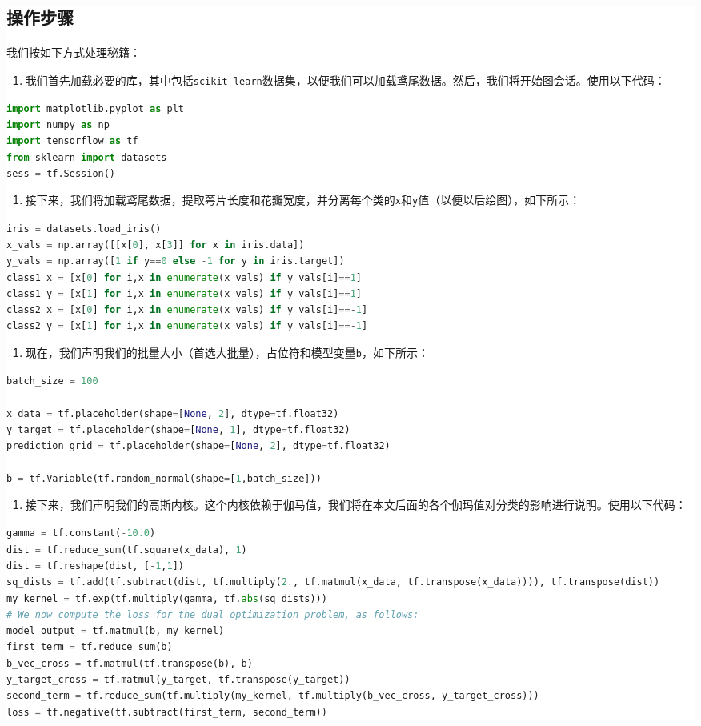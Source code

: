 ## 操作步骤

我们按如下方式处理秘籍：

1.  我们首先加载必要的库，其中包括`scikit-learn`数据集，以便我们可以加载鸢尾数据。然后，我们将开始图会话。使用以下代码：

```py
import matplotlib.pyplot as plt 
import numpy as np 
import tensorflow as tf 
from sklearn import datasets 
sess = tf.Session() 
```

1.  接下来，我们将加载鸢尾数据，提取萼片长度和花瓣宽度，并分离每个类的`x`和`y`值（以便以后绘图），如下所示：

```py
iris = datasets.load_iris() 
x_vals = np.array([[x[0], x[3]] for x in iris.data]) 
y_vals = np.array([1 if y==0 else -1 for y in iris.target]) 
class1_x = [x[0] for i,x in enumerate(x_vals) if y_vals[i]==1] 
class1_y = [x[1] for i,x in enumerate(x_vals) if y_vals[i]==1] 
class2_x = [x[0] for i,x in enumerate(x_vals) if y_vals[i]==-1] 
class2_y = [x[1] for i,x in enumerate(x_vals) if y_vals[i]==-1] 
```

1.  现在，我们声明我们的批量大小（首选大批量），占位符和模型变量`b`，如下所示：

```py
batch_size = 100 

x_data = tf.placeholder(shape=[None, 2], dtype=tf.float32) 
y_target = tf.placeholder(shape=[None, 1], dtype=tf.float32) 
prediction_grid = tf.placeholder(shape=[None, 2], dtype=tf.float32) 

b = tf.Variable(tf.random_normal(shape=[1,batch_size]))
```

1.  接下来，我们声明我们的高斯内核。这个内核依赖于伽马值，我们将在本文后面的各个伽玛值对分类的影响进行说明。使用以下代码：

```py
gamma = tf.constant(-10.0) 
dist = tf.reduce_sum(tf.square(x_data), 1) 
dist = tf.reshape(dist, [-1,1]) 
sq_dists = tf.add(tf.subtract(dist, tf.multiply(2., tf.matmul(x_data, tf.transpose(x_data)))), tf.transpose(dist)) 
my_kernel = tf.exp(tf.multiply(gamma, tf.abs(sq_dists))) 
# We now compute the loss for the dual optimization problem, as follows: 
model_output = tf.matmul(b, my_kernel) 
first_term = tf.reduce_sum(b) 
b_vec_cross = tf.matmul(tf.transpose(b), b) 
y_target_cross = tf.matmul(y_target, tf.transpose(y_target)) 
second_term = tf.reduce_sum(tf.multiply(my_kernel, tf.multiply(b_vec_cross, y_target_cross))) 
loss = tf.negative(tf.subtract(first_term, second_term)) 
```
